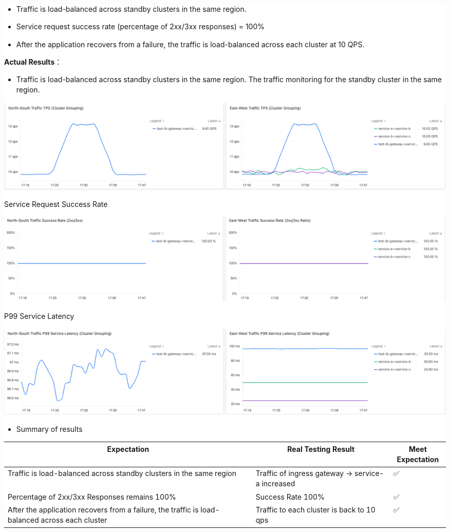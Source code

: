 - Traffic is load-balanced across standby clusters in the same region.

- Service request success rate (percentage of 2xx/3xx responses) = 100%
- After the application recovers from a failure, the traffic is load-balanced across each cluster at 10 QPS.

**Actual Results**：

- Traffic is load-balanced across standby clusters in the same region.
  The traffic monitoring for the standby cluster in the same region.

![image-test_case4-1](../assets/image-test_case4-1.png)

 Service Request Success Rate 

![image-test_case4-2](../assets/image-test_case4-2.png)

P99 Service Latency

![image-test_case4-3](../assets/image-test_case4-3.png)



- Summary of results

| Expectation                                                  | Real Testing Result                              | Meet Expectation |
| ------------------------------------------------------------ | ------------------------------------------------ | ---------------- |
| Traffic is load-balanced across standby clusters in the same region | Traffic of ingress gateway → service-a increased | ✅                |
| Percentage of 2xx/3xx Responses remains 100%                 | Success Rate 100%                                | ✅                |
| After the application recovers from a failure, the traffic is load-balanced across each cluster | Traffic to each cluster is back to 10 qps        | ✅                |

